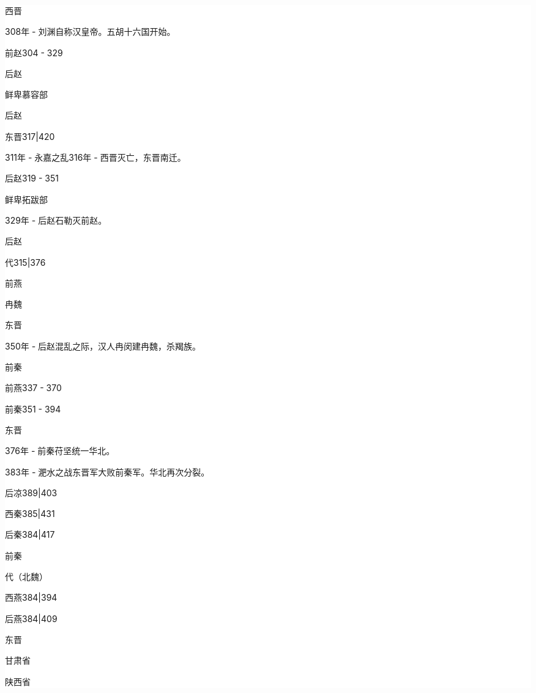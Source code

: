 西晋

308年 - 刘渊自称汉皇帝。五胡十六国开始。

前赵304 - 329

后赵

鲜卑慕容部

后赵

东晋317|420

311年 - 永嘉之乱316年 - 西晋灭亡，东晋南迁。

后赵319 - 351

鲜卑拓跋部

329年 - 后赵石勒灭前赵。

后赵

代315|376

前燕

冉魏

东晋

350年 - 后赵混乱之际，汉人冉闵建冉魏，杀羯族。

前秦

前燕337 - 370

前秦351 - 394

东晋

376年 - 前秦苻坚统一华北。

383年 - 淝水之战东晋军大败前秦军。华北再次分裂。

后凉389|403

西秦385|431

后秦384|417

前秦

代（北魏）

西燕384|394

后燕384|409

东晋

甘肃省

陕西省
